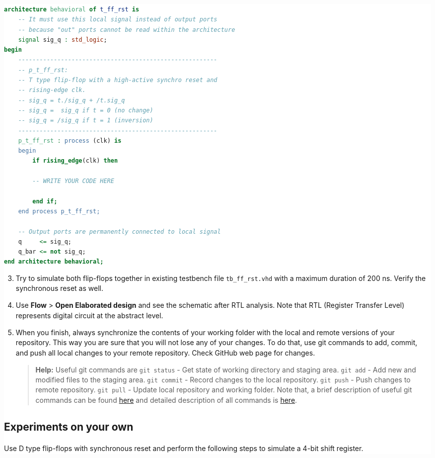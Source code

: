    ```vhdl
   architecture behavioral of t_ff_rst is
       -- It must use this local signal instead of output ports
       -- because "out" ports cannot be read within the architecture
       signal sig_q : std_logic;
   begin
       --------------------------------------------------------
       -- p_t_ff_rst:
       -- T type flip-flop with a high-active synchro reset and
       -- rising-edge clk.
       -- sig_q = t./sig_q + /t.sig_q
       -- sig_q =  sig_q if t = 0 (no change)
       -- sig_q = /sig_q if t = 1 (inversion)
       --------------------------------------------------------
       p_t_ff_rst : process (clk) is
       begin
           if rising_edge(clk) then

           -- WRITE YOUR CODE HERE

           end if;
       end process p_t_ff_rst;

       -- Output ports are permanently connected to local signal
       q     <= sig_q;
       q_bar <= not sig_q;
   end architecture behavioral;
   ```

3. Try to simulate both flip-flops together in existing testbench file `tb_ff_rst.vhd` with a maximum duration of 200 ns. Verify the synchronous reset as well.

4. Use **Flow** > **Open Elaborated design** and see the schematic after RTL analysis. Note that RTL (Register Transfer Level) represents digital circuit at the abstract level.

5. When you finish, always synchronize the contents of your working folder with the local and remote versions of your repository. This way you are sure that you will not lose any of your changes. To do that, use git commands to add, commit, and push all local changes to your remote repository. Check GitHub web page for changes.

   > **Help:** Useful git commands are `git status` - Get state of working directory and staging area. `git add` - Add new and modified files to the staging area. `git commit` - Record changes to the local repository. `git push` - Push changes to remote repository. `git pull` - Update local repository and working folder. Note that, a brief description of useful git commands can be found [here](https://github.com/tomas-fryza/digital-electronics-1/wiki/Useful-Git-commands) and detailed description of all commands is [here](https://github.com/joshnh/Git-Commands).

<a name="experiments"></a>

## Experiments on your own

Use D type flip-flops with synchronous reset and perform the following steps to simulate a 4-bit shift register.
